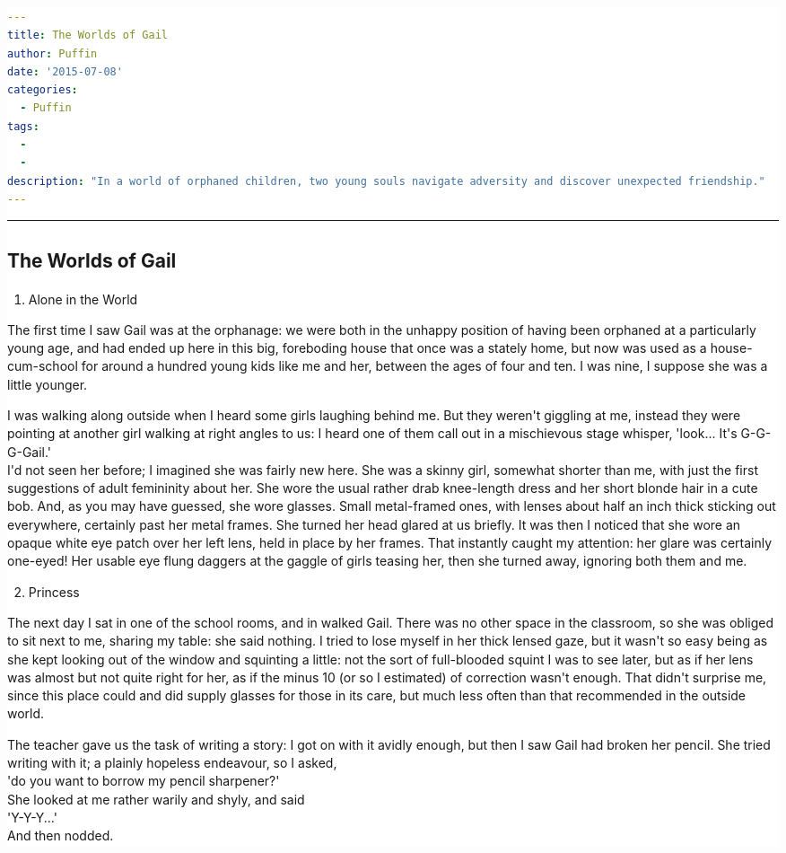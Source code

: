 ```yaml
---
title: The Worlds of Gail
author: Puffin
date: '2015-07-08'
categories:
  - Puffin
tags:
  - 
  - 
description: "In a world of orphaned children, two young souls navigate adversity and discover unexpected friendship."
---
```

------------------------
The  Worlds of Gail  
------------------------ 

1. Alone in the World  

The first time I saw Gail was at the orphanage: we were both in the unhappy position of having been orphaned at a particularly young age, and had ended up here in this big, foreboding house that once was a stately home, but now was used as a house-cum-school for around a hundred young kids like me and her, between the ages of four and ten. I was nine, I suppose she was a little younger.  

I was walking along outside when I heard some girls laughing behind me. But they weren't giggling at me, instead they were pointing at another girl walking at right angles to us: I heard one of them call out in a mischievous stage whisper,
'look... It's G-G-G-Gail.'  
I'd not seen her before; I imagined she was fairly new here. She was a skinny girl, somewhat shorter than me, with just the first suggestions of adult femininity about her. She wore the usual rather drab knee-length dress and her short blonde hair in a cute bob. And, as you may have guessed, she wore glasses. Small metal-framed ones, with lenses about half an inch thick sticking out everywhere, certainly past her metal  frames. She turned her head glared at us briefly. It was then I noticed that she wore an opaque white eye patch over her left lens, held in place by her frames. That instantly caught my attention: her glare was certainly one-eyed! Her usable eye flung daggers at the gaggle of girls teasing her, then she turned away, ignoring both them and me.  

2. Princess  

The next day I sat in one of the school rooms, and in walked Gail. There was no other space in the classroom, so she was obliged to sit next to me, sharing my table: she said nothing. I tried to lose myself in her thick lensed gaze, but it wasn't so easy being as she kept looking out of the window and squinting a little: not the sort of full-blooded squint I was to see later, but as if her lens was almost but not quite right for her, as if the minus 10 (or so I estimated) of correction wasn't enough. That didn't surprise me, since this place could and did supply glasses for those in its care, but much less often than that recommended in the outside world.  

The  teacher gave us the task of writing a story: I got on with it avidly enough, but then I saw Gail had broken her pencil. She tried writing with it; a plainly hopeless endeavour, so I asked,  
'do you want to borrow my pencil sharpener?'  
She looked at me rather warily and shyly, and said  
'Y-Y-Y...'  
And then nodded.  
